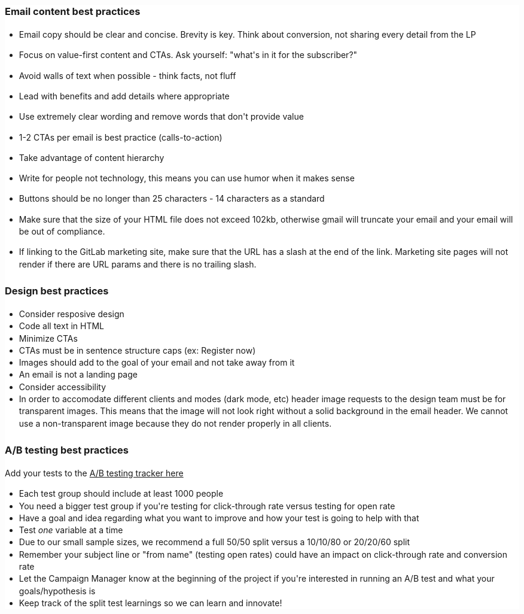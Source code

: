 ### Email content best practices


* Email copy should be clear and concise. Brevity is key. Think about conversion, not sharing every detail from the LP
* Focus on value-first content and CTAs. Ask yourself: "what's in it for the subscriber?"
* Avoid walls of text when possible - think facts, not fluff
* Lead with benefits and add details where appropriate
* Use extremely clear wording and remove words that don't provide value
* 1-2 CTAs per email is best practice (calls-to-action)
* Take advantage of content hierarchy
* Write for people not technology, this means you can use humor when it makes sense
* Buttons should be no longer than 25 characters - 14 characters as a standard

* Make sure that the size of your HTML file does not exceed 102kb, otherwise gmail will truncate your email and your email will be out of compliance.
* If linking to the GitLab marketing site, make sure that the URL has a slash at the end of the link. Marketing site pages will not render if there are URL params and there is no trailing slash.

### Design best practices


* Consider resposive design
* Code all text in HTML
* Minimize CTAs
* CTAs must be in sentence structure caps (ex: Register now)
* Images should add to the goal of your email and not take away from it
* An email is not a landing page
* Consider accessibility
* In order to accomodate different clients and modes (dark mode, etc) header image requests to the design team must be for transparent images. This means that the image will not look right without a solid background in the email header. We cannot use a non-transparent image because they do not render properly in all clients.

### A/B testing best practices


Add your tests to the [A/B testing tracker here](https://docs.google.com/spreadsheets/d/1-XQjw1A_m5N4NaW6Er2TUlMeWPS-vTPJ2cDE9ddFLpg/edit?usp=sharing)

* Each test group should include at least 1000 people
* You need a bigger test group if you're testing for click-through rate versus testing for open rate
* Have a goal and idea regarding what you want to improve and how your test is going to help with that
* Test _one_ variable at a time
* Due to our small sample sizes, we recommend a full 50/50 split versus a 10/10/80 or 20/20/60 split
* Remember your subject line or "from name" (testing open rates) could have an impact on click-through rate and conversion rate
* Let the Campaign Manager know at the beginning of the project if you're interested in running an A/B test and what your goals/hypothesis is
* Keep track of the split test learnings so we can learn and innovate!

